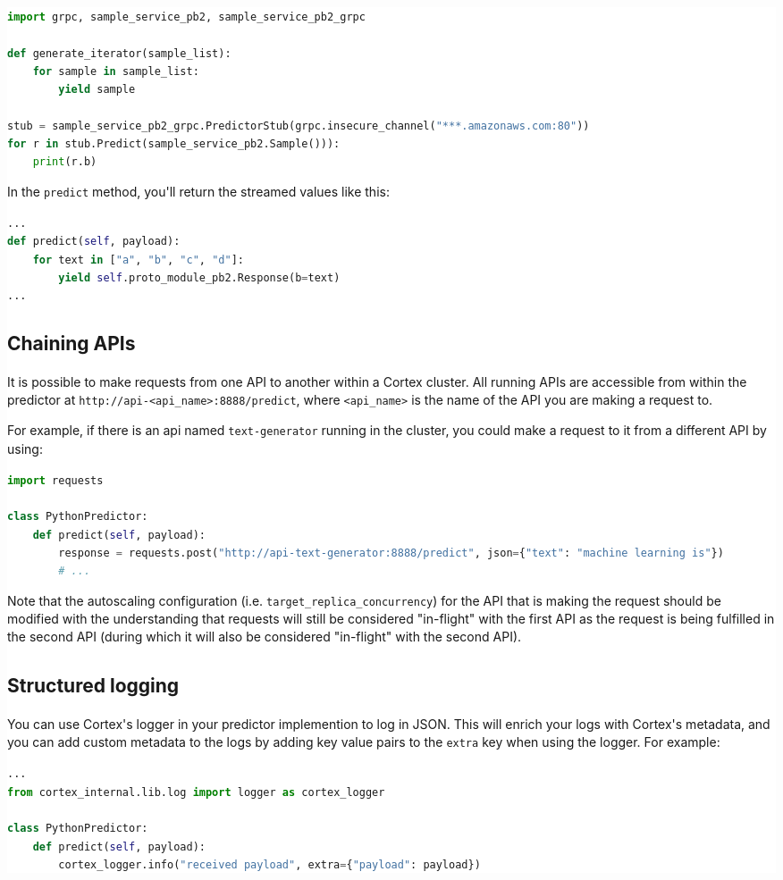 ```python
import grpc, sample_service_pb2, sample_service_pb2_grpc

def generate_iterator(sample_list):
    for sample in sample_list:
        yield sample

stub = sample_service_pb2_grpc.PredictorStub(grpc.insecure_channel("***.amazonaws.com:80"))
for r in stub.Predict(sample_service_pb2.Sample())):
    print(r.b)
```

In the `predict` method, you'll return the streamed values like this:

```python
...
def predict(self, payload):
    for text in ["a", "b", "c", "d"]:
        yield self.proto_module_pb2.Response(b=text)
...
```

## Chaining APIs

It is possible to make requests from one API to another within a Cortex cluster. All running APIs are accessible from within the predictor at `http://api-<api_name>:8888/predict`, where `<api_name>` is the name of the API you are making a request to.

For example, if there is an api named `text-generator` running in the cluster, you could make a request to it from a different API by using:

```python
import requests

class PythonPredictor:
    def predict(self, payload):
        response = requests.post("http://api-text-generator:8888/predict", json={"text": "machine learning is"})
        # ...
```

Note that the autoscaling configuration (i.e. `target_replica_concurrency`) for the API that is making the request should be modified with the understanding that requests will still be considered "in-flight" with the first API as the request is being fulfilled in the second API (during which it will also be considered "in-flight" with the second API).

## Structured logging

You can use Cortex's logger in your predictor implemention to log in JSON. This will enrich your logs with Cortex's metadata, and you can add custom metadata to the logs by adding key value pairs to the `extra` key when using the logger. For example:

```python
...
from cortex_internal.lib.log import logger as cortex_logger

class PythonPredictor:
    def predict(self, payload):
        cortex_logger.info("received payload", extra={"payload": payload})
```
